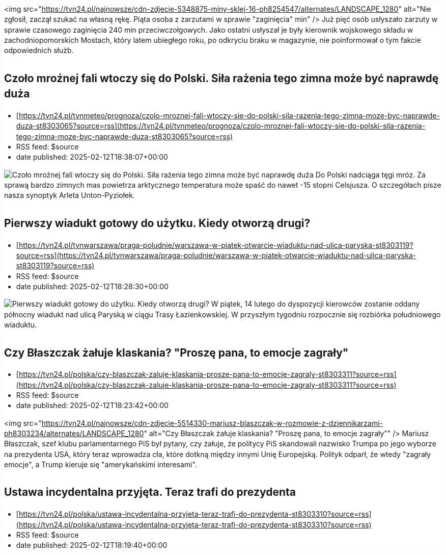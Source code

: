 <img src="https://tvn24.pl/najnowsze/cdn-zdjecie-5348875-miny-sklej-16-ph8254547/alternates/LANDSCAPE_1280" alt="Nie zgłosił, zaczął szukać na własną rękę. Piąta osoba z zarzutami w sprawie "zaginięcia" min" />
    Już pięć osób usłyszało zarzuty w sprawie czasowego zaginięcia 240 min przeciwczołgowych. Jako ostatni usłyszał je były kierownik wojskowego składu w zachodniopomorskich Mostach, który latem ubiegłego roku, po odkryciu braku w magazynie, nie poinformował o tym fakcie odpowiednich służb.

## Czoło mroźnej fali wtoczy się do Polski. Siła rażenia tego zimna może być naprawdę duża
 - [https://tvn24.pl/tvnmeteo/prognoza/czolo-mroznej-fali-wtoczy-sie-do-polski-sila-razenia-tego-zimna-moze-byc-naprawde-duza-st8303065?source=rss](https://tvn24.pl/tvnmeteo/prognoza/czolo-mroznej-fali-wtoczy-sie-do-polski-sila-razenia-tego-zimna-moze-byc-naprawde-duza-st8303065?source=rss)
 - RSS feed: $source
 - date published: 2025-02-12T18:38:07+00:00

<img src="https://tvn24.pl/najnowsze/cdn-zdjecie-3866885-zima-ph8303150/alternates/LANDSCAPE_1280" alt="Czoło mroźnej fali wtoczy się do Polski. Siła rażenia tego zimna może być naprawdę duża" />
    Do Polski nadciąga tęgi mróz. Za sprawą bardzo zimnych mas powietrza arktycznego temperatura może spaść do nawet -15 stopni Celsjusza. O szczegółach pisze nasza synoptyk Arleta Unton-Pyziołek.

## Pierwszy wiadukt gotowy do użytku. Kiedy otworzą drugi?
 - [https://tvn24.pl/tvnwarszawa/praga-poludnie/warszawa-w-piatek-otwarcie-wiaduktu-nad-ulica-paryska-st8303119?source=rss](https://tvn24.pl/tvnwarszawa/praga-poludnie/warszawa-w-piatek-otwarcie-wiaduktu-nad-ulica-paryska-st8303119?source=rss)
 - RSS feed: $source
 - date published: 2025-02-12T18:28:30+00:00

<img src="https://tvn24.pl/tvnwarszawa/najnowsze/cdn-zdjecie-5225904-wiadukty-trasy-lazienkowskiej-ph8303309/alternates/LANDSCAPE_1280" alt="Pierwszy wiadukt gotowy do użytku. Kiedy otworzą drugi?" />
    W piątek, 14 lutego do dyspozycji kierowców zostanie oddany północny wiadukt nad ulicą Paryską w ciągu Trasy Łazienkowskiej. W przyszłym tygodniu rozpocznie się rozbiórka południowego wiaduktu.

## Czy Błaszczak żałuje klaskania? "Proszę pana, to emocje zagrały"
 - [https://tvn24.pl/polska/czy-blaszczak-zaluje-klaskania-prosze-pana-to-emocje-zagraly-st8303311?source=rss](https://tvn24.pl/polska/czy-blaszczak-zaluje-klaskania-prosze-pana-to-emocje-zagraly-st8303311?source=rss)
 - RSS feed: $source
 - date published: 2025-02-12T18:23:42+00:00

<img src="https://tvn24.pl/najnowsze/cdn-zdjecie-5514330-mariusz-blaszczak-w-rozmowie-z-dziennikarzami-ph8303234/alternates/LANDSCAPE_1280" alt="Czy Błaszczak żałuje klaskania? "Proszę pana, to emocje zagrały"" />
    Mariusz Błaszczak, szef klubu parlamentarnego PiS był pytany, czy żałuje, że politycy PiS skandowali nazwisko Trumpa po jego wyborze na prezydenta USA, który teraz wprowadza cła, które dotkną między innymi Unię Europejską. Polityk odparł, że wtedy "zagrały emocje", a Trump kieruje się "amerykańskimi interesami".

## Ustawa incydentalna przyjęta. Teraz trafi do prezydenta
 - [https://tvn24.pl/polska/ustawa-incydentalna-przyjeta-teraz-trafi-do-prezydenta-st8303310?source=rss](https://tvn24.pl/polska/ustawa-incydentalna-przyjeta-teraz-trafi-do-prezydenta-st8303310?source=rss)
 - RSS feed: $source
 - date published: 2025-02-12T18:19:40+00:00
